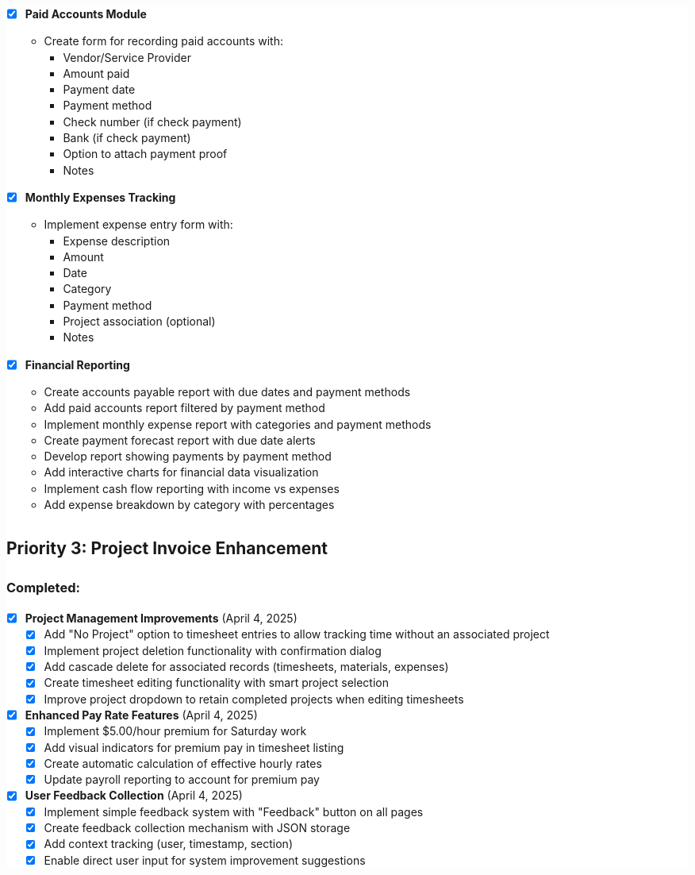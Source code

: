 - [x] **Paid Accounts Module**
  - Create form for recording paid accounts with:
    - Vendor/Service Provider
    - Amount paid
    - Payment date
    - Payment method
    - Check number (if check payment)
    - Bank (if check payment)
    - Option to attach payment proof
    - Notes

- [x] **Monthly Expenses Tracking**
  - Implement expense entry form with:
    - Expense description
    - Amount
    - Date
    - Category
    - Payment method
    - Project association (optional)
    - Notes

- [x] **Financial Reporting**
  - Create accounts payable report with due dates and payment methods
  - Add paid accounts report filtered by payment method
  - Implement monthly expense report with categories and payment methods
  - Create payment forecast report with due date alerts
  - Develop report showing payments by payment method
  - Add interactive charts for financial data visualization
  - Implement cash flow reporting with income vs expenses
  - Add expense breakdown by category with percentages

## Priority 3: Project Invoice Enhancement

### Completed:
- [x] **Project Management Improvements** (April 4, 2025)
  - [x] Add "No Project" option to timesheet entries to allow tracking time without an associated project
  - [x] Implement project deletion functionality with confirmation dialog
  - [x] Add cascade delete for associated records (timesheets, materials, expenses)
  - [x] Create timesheet editing functionality with smart project selection
  - [x] Improve project dropdown to retain completed projects when editing timesheets

- [x] **Enhanced Pay Rate Features** (April 4, 2025)
  - [x] Implement $5.00/hour premium for Saturday work
  - [x] Add visual indicators for premium pay in timesheet listing
  - [x] Create automatic calculation of effective hourly rates
  - [x] Update payroll reporting to account for premium pay

- [x] **User Feedback Collection** (April 4, 2025)
  - [x] Implement simple feedback system with "Feedback" button on all pages
  - [x] Create feedback collection mechanism with JSON storage
  - [x] Add context tracking (user, timestamp, section)
  - [x] Enable direct user input for system improvement suggestions
